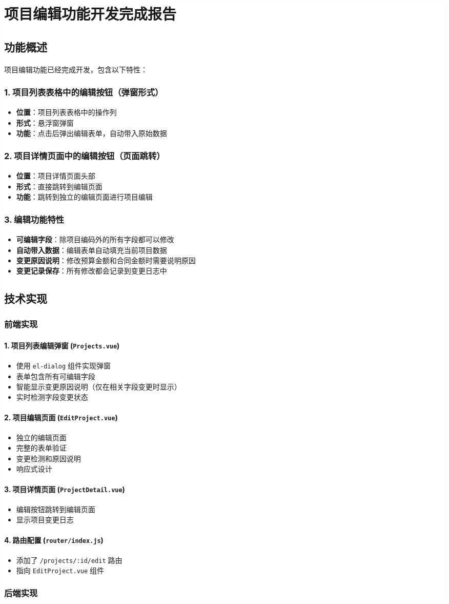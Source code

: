 # 项目编辑功能开发完成报告

## 功能概述

项目编辑功能已经完成开发，包含以下特性：

### 1. 项目列表表格中的编辑按钮（弹窗形式）
- **位置**：项目列表表格中的操作列
- **形式**：悬浮窗弹窗
- **功能**：点击后弹出编辑表单，自动带入原始数据

### 2. 项目详情页面中的编辑按钮（页面跳转）
- **位置**：项目详情页面头部
- **形式**：直接跳转到编辑页面
- **功能**：跳转到独立的编辑页面进行项目编辑

### 3. 编辑功能特性
- **可编辑字段**：除项目编码外的所有字段都可以修改
- **自动带入数据**：编辑表单自动填充当前项目数据
- **变更原因说明**：修改预算金额和合同金额时需要说明原因
- **变更记录保存**：所有修改都会记录到变更日志中

## 技术实现

### 前端实现

#### 1. 项目列表编辑弹窗 (`Projects.vue`)
- 使用 `el-dialog` 组件实现弹窗
- 表单包含所有可编辑字段
- 智能显示变更原因说明（仅在相关字段变更时显示）
- 实时检测字段变更状态

#### 2. 项目编辑页面 (`EditProject.vue`)
- 独立的编辑页面
- 完整的表单验证
- 变更检测和原因说明
- 响应式设计

#### 3. 项目详情页面 (`ProjectDetail.vue`)
- 编辑按钮跳转到编辑页面
- 显示项目变更日志

#### 4. 路由配置 (`router/index.js`)
- 添加了 `/projects/:id/edit` 路由
- 指向 `EditProject.vue` 组件

### 后端实现
